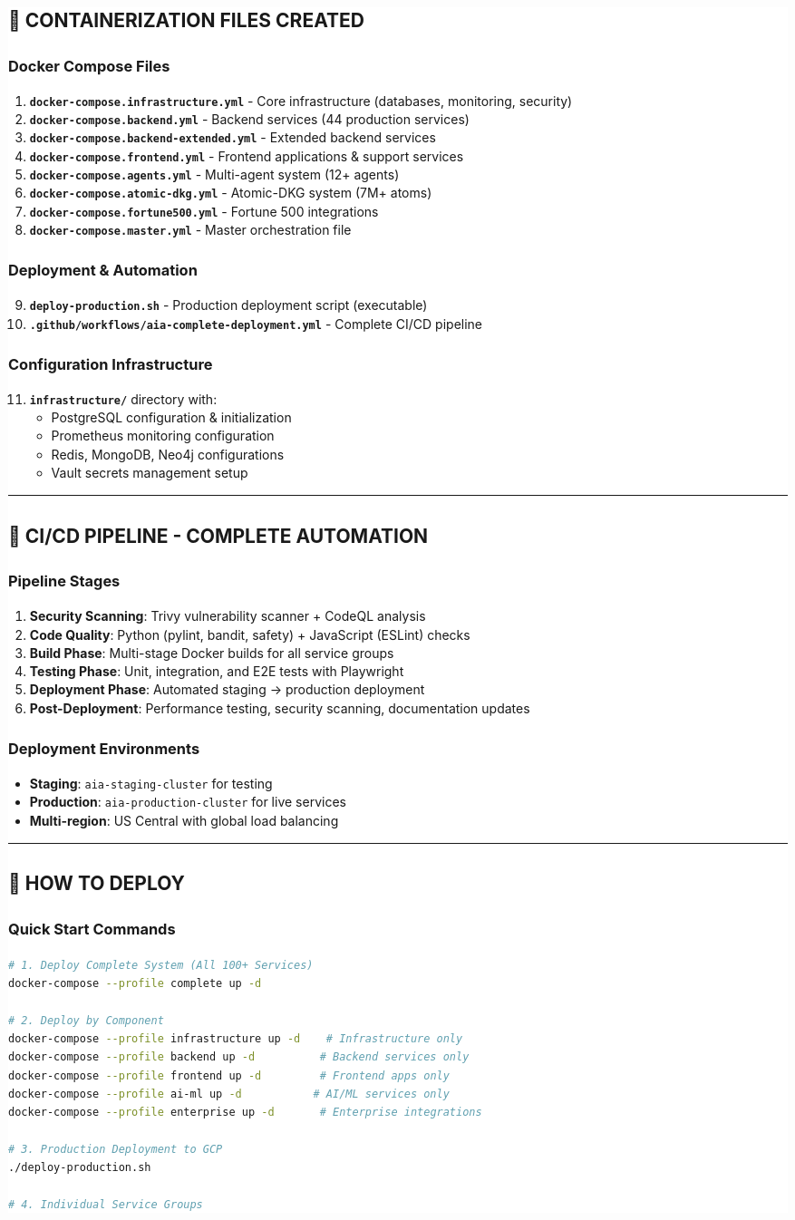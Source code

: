 ## 📁 **CONTAINERIZATION FILES CREATED**

### **Docker Compose Files**
1. **`docker-compose.infrastructure.yml`** - Core infrastructure (databases, monitoring, security)
2. **`docker-compose.backend.yml`** - Backend services (44 production services)
3. **`docker-compose.backend-extended.yml`** - Extended backend services
4. **`docker-compose.frontend.yml`** - Frontend applications & support services
5. **`docker-compose.agents.yml`** - Multi-agent system (12+ agents)
6. **`docker-compose.atomic-dkg.yml`** - Atomic-DKG system (7M+ atoms)
7. **`docker-compose.fortune500.yml`** - Fortune 500 integrations
8. **`docker-compose.master.yml`** - Master orchestration file

### **Deployment & Automation**
9. **`deploy-production.sh`** - Production deployment script (executable)
10. **`.github/workflows/aia-complete-deployment.yml`** - Complete CI/CD pipeline

### **Configuration Infrastructure**
11. **`infrastructure/`** directory with:
    - PostgreSQL configuration & initialization
    - Prometheus monitoring configuration
    - Redis, MongoDB, Neo4j configurations
    - Vault secrets management setup

---

## 🚀 **CI/CD PIPELINE - COMPLETE AUTOMATION**

### **Pipeline Stages**
1. **Security Scanning**: Trivy vulnerability scanner + CodeQL analysis
2. **Code Quality**: Python (pylint, bandit, safety) + JavaScript (ESLint) checks
3. **Build Phase**: Multi-stage Docker builds for all service groups
4. **Testing Phase**: Unit, integration, and E2E tests with Playwright
5. **Deployment Phase**: Automated staging → production deployment
6. **Post-Deployment**: Performance testing, security scanning, documentation updates

### **Deployment Environments**
- **Staging**: `aia-staging-cluster` for testing
- **Production**: `aia-production-cluster` for live services
- **Multi-region**: US Central with global load balancing

---

## 🔧 **HOW TO DEPLOY**

### **Quick Start Commands**

```bash
# 1. Deploy Complete System (All 100+ Services)
docker-compose --profile complete up -d

# 2. Deploy by Component
docker-compose --profile infrastructure up -d    # Infrastructure only
docker-compose --profile backend up -d          # Backend services only
docker-compose --profile frontend up -d         # Frontend apps only
docker-compose --profile ai-ml up -d           # AI/ML services only
docker-compose --profile enterprise up -d       # Enterprise integrations

# 3. Production Deployment to GCP
./deploy-production.sh

# 4. Individual Service Groups
```